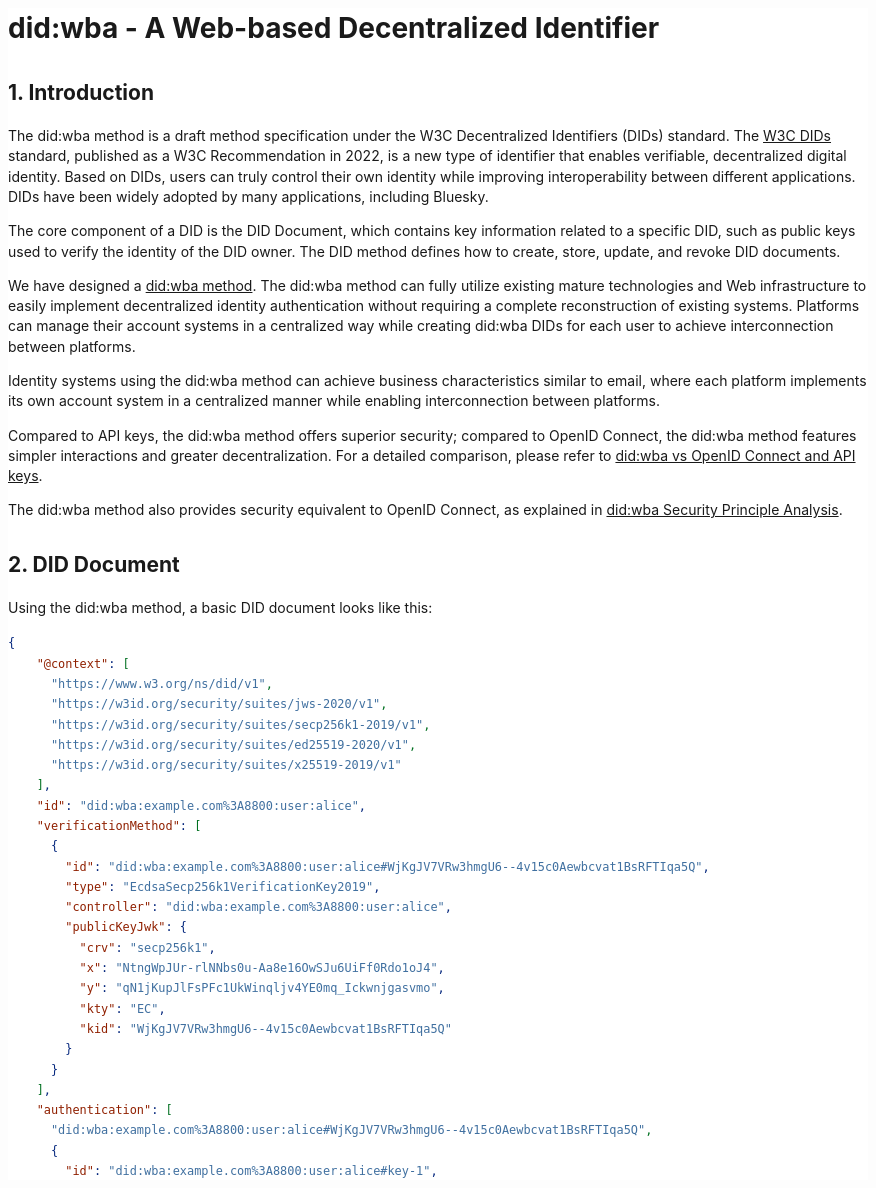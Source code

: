 # did:wba - A Web-based Decentralized Identifier

## 1. Introduction

The did:wba method is a draft method specification under the W3C Decentralized Identifiers (DIDs) standard. The [W3C DIDs](https://www.w3.org/TR/did-core/) standard, published as a W3C Recommendation in 2022, is a new type of identifier that enables verifiable, decentralized digital identity. Based on DIDs, users can truly control their own identity while improving interoperability between different applications. DIDs have been widely adopted by many applications, including Bluesky.

The core component of a DID is the DID Document, which contains key information related to a specific DID, such as public keys used to verify the identity of the DID owner. The DID method defines how to create, store, update, and revoke DID documents.

We have designed a [did:wba method](/03-did:wba%20Method%20Design%20Specification.md). The did:wba method can fully utilize existing mature technologies and Web infrastructure to easily implement decentralized identity authentication without requiring a complete reconstruction of existing systems. Platforms can manage their account systems in a centralized way while creating did:wba DIDs for each user to achieve interconnection between platforms.

Identity systems using the did:wba method can achieve business characteristics similar to email, where each platform implements its own account system in a centralized manner while enabling interconnection between platforms.

Compared to API keys, the did:wba method offers superior security; compared to OpenID Connect, the did:wba method features simpler interactions and greater decentralization. For a detailed comparison, please refer to [did:wba vs OpenID Connect and API keys](/blogs/Comparison%20of%20did:wba%20with%20OpenID%20Connect%20and%20API%20keys.md).

The did:wba method also provides security equivalent to OpenID Connect, as explained in [did:wba Security Principle Analysis](/blogs/did-wba-security-principles.md).

## 2. DID Document

Using the did:wba method, a basic DID document looks like this:

```json
{
    "@context": [
      "https://www.w3.org/ns/did/v1",
      "https://w3id.org/security/suites/jws-2020/v1",
      "https://w3id.org/security/suites/secp256k1-2019/v1",
      "https://w3id.org/security/suites/ed25519-2020/v1",
      "https://w3id.org/security/suites/x25519-2019/v1"
    ],
    "id": "did:wba:example.com%3A8800:user:alice",
    "verificationMethod": [
      {
        "id": "did:wba:example.com%3A8800:user:alice#WjKgJV7VRw3hmgU6--4v15c0Aewbcvat1BsRFTIqa5Q",
        "type": "EcdsaSecp256k1VerificationKey2019",
        "controller": "did:wba:example.com%3A8800:user:alice",
        "publicKeyJwk": {
          "crv": "secp256k1",
          "x": "NtngWpJUr-rlNNbs0u-Aa8e16OwSJu6UiFf0Rdo1oJ4",
          "y": "qN1jKupJlFsPFc1UkWinqljv4YE0mq_Ickwnjgasvmo",
          "kty": "EC",
          "kid": "WjKgJV7VRw3hmgU6--4v15c0Aewbcvat1BsRFTIqa5Q"
        }
      }
    ],
    "authentication": [
      "did:wba:example.com%3A8800:user:alice#WjKgJV7VRw3hmgU6--4v15c0Aewbcvat1BsRFTIqa5Q",
      {
        "id": "did:wba:example.com%3A8800:user:alice#key-1",
```
